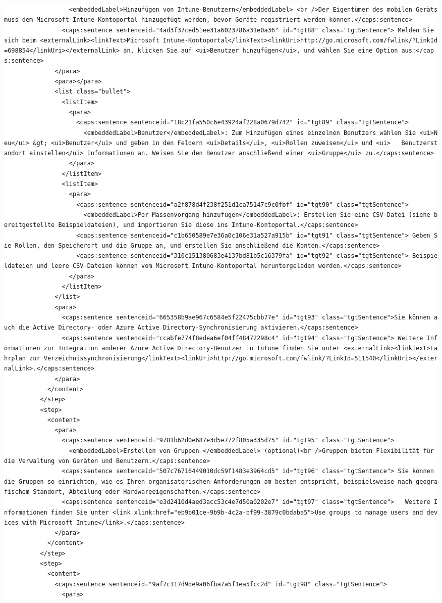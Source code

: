                       <embeddedLabel>Hinzufügen von Intune-Benutzern</embeddedLabel> <br />Der Eigentümer des mobilen Geräts muss dem Microsoft Intune-Kontoportal hinzugefügt werden, bevor Geräte registriert werden können.</caps:sentence>
                    <caps:sentence sentenceid="4ad3f37ced51ee31a6023786a31e0a36" id="tgt88" class="tgtSentence"> Melden Sie sich beim <externalLink><linkText>Microsoft Intune-Kontoportal</linkText><linkUri>http://go.microsoft.com/fwlink/?LinkId=698854</linkUri></externalLink> an, klicken Sie auf <ui>Benutzer hinzufügen</ui>, und wählen Sie eine Option aus:</caps:sentence>
                  </para>
                  <para></para>
                  <list class="bullet">
                    <listItem>
                      <para>
                        <caps:sentence sentenceid="18c21fa550c6e43924af228a0679d742" id="tgt89" class="tgtSentence">
                          <embeddedLabel>Benutzer</embeddedLabel>: Zum Hinzufügen eines einzelnen Benutzers wählen Sie <ui>Neu</ui> &gt; <ui>Benutzer</ui> und geben in den Feldern <ui>Details</ui>, <ui>Rollen zuweisen</ui> und <ui>   Benutzerstandort einstellen</ui> Informationen an. Weisen Sie den Benutzer anschließend einer <ui>Gruppe</ui> zu.</caps:sentence>
                      </para>
                    </listItem>
                    <listItem>
                      <para>
                        <caps:sentence sentenceid="a2f878d4f238f251d1ca75147c9c0fbf" id="tgt90" class="tgtSentence">
                          <embeddedLabel>Per Massenvorgang hinzufügen</embeddedLabel>: Erstellen Sie eine CSV-Datei (siehe bereitgestellte Beispieldateien), und importieren Sie diese ins Intune-Kontoportal.</caps:sentence>
                        <caps:sentence sentenceid="c1b650589e7e36a0c106e31a527a915b" id="tgt91" class="tgtSentence"> Geben Sie Rollen, den Speicherort und die Gruppe an, und erstellen Sie anschließend die Konten.</caps:sentence>
                        <caps:sentence sentenceid="310c151380683e4137bd81b5c16379fa" id="tgt92" class="tgtSentence"> Beispieldateien und leere CSV-Dateien können vom Microsoft Intune-Kontoportal heruntergeladen werden.</caps:sentence>
                      </para>
                    </listItem>
                  </list>
                  <para>
                    <caps:sentence sentenceid="665358b9ae967c6584e5f22475cbb77e" id="tgt93" class="tgtSentence">Sie können auch die Active Directory- oder Azure Active Directory-Synchronisierung aktivieren.</caps:sentence>
                    <caps:sentence sentenceid="ccabfe774f8edea6ef04ff48472298c4" id="tgt94" class="tgtSentence"> Weitere Informationen zur Integration anderer Azure Active Directory-Benutzer in Intune finden Sie unter <externalLink><linkText>Fahrplan zur Verzeichnissynchronisierung</linkText><linkUri>http://go.microsoft.com/fwlink/?LinkId=511540</linkUri></externalLink>.</caps:sentence>
                  </para>
                </content>
              </step>
              <step>
                <content>
                  <para>
                    <caps:sentence sentenceid="9781b62d0e687e3d5e772f805a335d75" id="tgt95" class="tgtSentence">
                      <embeddedLabel>Erstellen von Gruppen </embeddedLabel> (optional)<br />Gruppen bieten Flexibilität für die Verwaltung von Geräten und Benutzern.</caps:sentence>
                    <caps:sentence sentenceid="507c76716449010dc59f1483e3964cd5" id="tgt96" class="tgtSentence"> Sie können die Gruppen so einrichten, wie es Ihren organisatorischen Anforderungen am besten entspricht, beispielsweise nach geografischem Standort, Abteilung oder Hardwareeigenschaften.</caps:sentence>
                    <caps:sentence sentenceid="e3d2410d4aed3acc53c4e7d50a0202e7" id="tgt97" class="tgtSentence">   Weitere Informationen finden Sie unter <link xlink:href="eb9b01ce-9b9b-4c2a-bf99-3879c0bdaba5">Use groups to manage users and devices with Microsoft Intune</link>.</caps:sentence>
                  </para>
                </content>
              </step>
              <step>
                <content>
                  <caps:sentence sentenceid="9af7c117d9de9a06fba7a5f1ea5fcc2d" id="tgt98" class="tgtSentence">
                    <para>